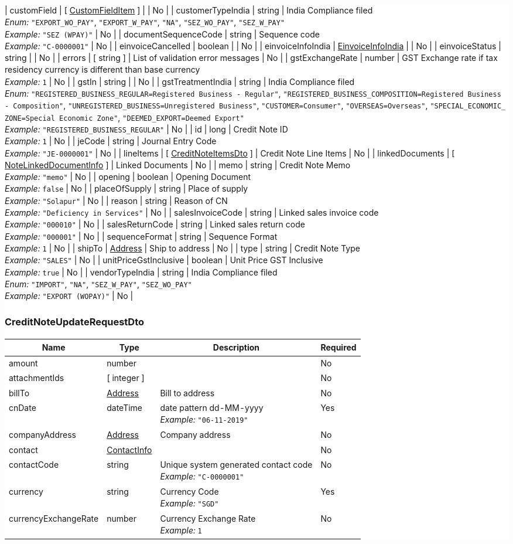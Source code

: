 | customField | [ [CustomFieldItem](#customfielditem) ] |  | No |
| customerTypeIndia | string | India Compliance filed<br/>*Enum:* `"EXPORT_WO_PAY"`, `"EXPORT_W_PAY"`, `"NA"`, `"SEZ_WO_PAY"`, `"SEZ_W_PAY"`<br/>*Example:* `"SEZ (WPAY)"` | No |
| documentSequenceCode | string | Sequence code<br/>*Example:* `"C-0000001"` | No |
| einvoiceCancelled | boolean |  | No |
| einvoiceInfoIndia | [EinvoiceInfoIndia](#einvoiceinfoindia) |  | No |
| einvoiceStatus | string |  | No |
| errors | [ string ] | List of validation error messages | No |
| gstExchangeRate | number | GST Exchange rate if tax residency currency is different than base currency<br/>*Example:* `1` | No |
| gstIn | string |  | No |
| gstTreatmentIndia | string | India Compliance filed<br/>*Enum:* `"REGISTERED_BUSINESS_REGULAR=Registered Business - Regular"`, `"REGISTERED_BUSINESS_COMPOSITION=Registered Business - Composition"`, `"UNREGISTERED_BUSINESS=Unregistered Business"`, `"CUSTOMER=Consumer"`, `"OVERSEAS=Overseas"`, `"SPECIAL_ECONOMIC_ZONE=Special Economic Zone"`, `"DEEMED_EXPORT=Deemed Export"`<br/>*Example:* `"REGISTERED_BUSINESS_REGULAR"` | No |
| id | long | Credit Note ID<br/>*Example:* `1` | No |
| jeCode | string | Journal Entry Code<br/>*Example:* `"JE-0000001"` | No |
| lineItems | [ [CreditNoteItemsDto](#creditnoteitemsdto) ] | Credit Note Line Items | No |
| linkedDocuments | [ [NoteLinkedDocumentInfo](#notelinkeddocumentinfo) ] | Linked Documents | No |
| memo | string | Credit Note Memo<br/>*Example:* `"memo"` | No |
| opening | boolean | Opening Document<br/>*Example:* `false` | No |
| placeOfSupply | string | Place of supply<br/>*Example:* `"Solapur"` | No |
| reason | string | Reason of CN<br/>*Example:* `"Deficiency in Services"` | No |
| salesInvoiceCode | string | Linked sales invoice code<br/>*Example:* `"000010"` | No |
| salesReturnCode | string | Linked sales return code<br/>*Example:* `"000001"` | No |
| sequenceFormat | string | Sequence Format<br/>*Example:* `1` | No |
| shipTo | [Address](#address) | Ship to address | No |
| type | string | Credit Note Type<br/>*Example:* `"SALES"` | No |
| unitPriceGstInclusive | boolean | Unit Price GST Inclusive<br/>*Example:* `true` | No |
| vendorTypeIndia | string | India Compliance filed<br/>*Enum:* `"IMPORT"`, `"NA"`, `"SEZ_W_PAY"`, `"SEZ_WO_PAY"`<br/>*Example:* `"EXPORT (WOPAY)"` | No |

### CreditNoteUpdateRequestDto

| Name | Type | Description | Required |
| ---- | ---- | ----------- | -------- |
| amount | number |  | No |
| attachmentIds | [ integer ] |  | No |
| billTo | [Address](#address) | Bill to address | No |
| cnDate | dateTime | date pattern dd-MM-yyyy<br/>*Example:* `"06-11-2019"` | Yes |
| companyAddress | [Address](#address) | Company address | No |
| contact | [ContactInfo](#contactinfo) |  | No |
| contactCode | string | Unique system generated contact code<br/>*Example:* `"C-0000001"` | No |
| currency | string | Currency Code<br/>*Example:* `"SGD"` | Yes |
| currencyExchangeRate | number | Currency Exchange Rate<br/>*Example:* `1` | No |